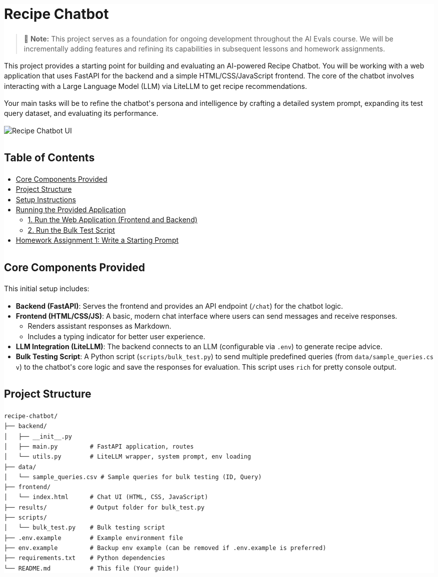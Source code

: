 # Recipe Chatbot

> 📝 **Note:** This project serves as a foundation for ongoing development throughout the AI Evals course. We will be incrementally adding features and refining its capabilities in subsequent lessons and homework assignments.

This project provides a starting point for building and evaluating an AI-powered Recipe Chatbot. You will be working with a web application that uses FastAPI for the backend and a simple HTML/CSS/JavaScript frontend. The core of the chatbot involves interacting with a Large Language Model (LLM) via LiteLLM to get recipe recommendations.

Your main tasks will be to refine the chatbot's persona and intelligence by crafting a detailed system prompt, expanding its test query dataset, and evaluating its performance.

![Recipe Chatbot UI](./screenshots/hw1.png)

## Table of Contents

- [Core Components Provided](#core-components-provided)
- [Project Structure](#project-structure)
- [Setup Instructions](#setup-instructions)
- [Running the Provided Application](#running-the-provided-application)
  - [1. Run the Web Application (Frontend and Backend)](#1-run-the-web-application-frontend-and-backend)
  - [2. Run the Bulk Test Script](#2-run-the-bulk-test-script)
- [Homework Assignment 1: Write a Starting Prompt](#homework-assignment-1-write-a-starting-prompt)

## Core Components Provided

This initial setup includes:

*   **Backend (FastAPI)**: Serves the frontend and provides an API endpoint (`/chat`) for the chatbot logic.
*   **Frontend (HTML/CSS/JS)**: A basic, modern chat interface where users can send messages and receive responses.
    *   Renders assistant responses as Markdown.
    *   Includes a typing indicator for better user experience.
*   **LLM Integration (LiteLLM)**: The backend connects to an LLM (configurable via `.env`) to generate recipe advice.
*   **Bulk Testing Script**: A Python script (`scripts/bulk_test.py`) to send multiple predefined queries (from `data/sample_queries.csv`) to the chatbot's core logic and save the responses for evaluation. This script uses `rich` for pretty console output.

## Project Structure

```
recipe-chatbot/
├── backend/
│   ├── __init__.py
│   ├── main.py         # FastAPI application, routes
│   └── utils.py        # LiteLLM wrapper, system prompt, env loading
├── data/
│   └── sample_queries.csv # Sample queries for bulk testing (ID, Query)
├── frontend/
│   └── index.html      # Chat UI (HTML, CSS, JavaScript)
├── results/            # Output folder for bulk_test.py
├── scripts/
│   └── bulk_test.py    # Bulk testing script
├── .env.example        # Example environment file
├── env.example         # Backup env example (can be removed if .env.example is preferred)
├── requirements.txt    # Python dependencies
└── README.md           # This file (Your guide!)
```
